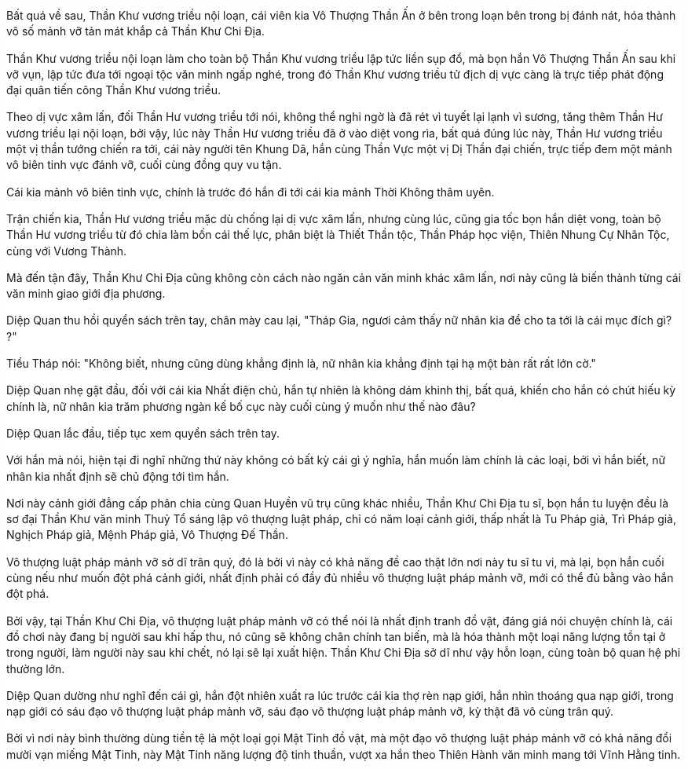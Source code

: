 Bất quá về sau, Thần Khư vương triều nội loạn, cái viên kia Vô Thượng Thần Ấn ở bên trong loạn bên trong bị đánh nát, hóa thành vô số mảnh vỡ tản mát khắp cả Thần Khư Chi Địa.

Thần Khư vương triều nội loạn làm cho toàn bộ Thần Khư vương triều lập tức liền sụp đổ, mà bọn hắn Vô Thượng Thần Ấn sau khi vỡ vụn, lập tức đưa tới ngoại tộc văn minh ngấp nghé, trong đó Thần Khư vương triều tử địch dị vực càng là trực tiếp phát động đại quân tiến công Thần Khư vương triều.

Theo dị vực xâm lấn, đối Thần Hư vương triều tới nói, không thể nghi ngờ là đã rét vì tuyết lại lạnh vì sương, tăng thêm Thần Hư vương triều lại nội loạn, bởi vậy, lúc này Thần Hư vương triều đã ở vào diệt vong rìa, bất quá đúng lúc này, Thần Hư vương triều một vị thần tướng chiến ra tới, cái này người tên Khung Dã, hắn cùng Thần Vực một vị Dị Thần đại chiến, trực tiếp đem một mảnh vô biên tinh vực đánh vỡ, cuối cùng đồng quy vu tận.

Cái kia mảnh vô biên tinh vực, chính là trước đó hắn đi tới cái kia mảnh Thời Không thâm uyên.

Trận chiến kia, Thần Hư vương triều mặc dù chống lại dị vực xâm lấn, nhưng cùng lúc, cũng gia tốc bọn hắn diệt vong, toàn bộ Thần Hư vương triều từ đó chia làm bốn cái thế lực, phân biệt là Thiết Thần tộc, Thần Pháp học viện, Thiên Nhung Cự Nhân Tộc, cùng với Vương Thành.

Mà đến tận đây, Thần Khư Chi Địa cũng không còn cách nào ngăn cản văn minh khác xâm lấn, nơi này cũng là biến thành từng cái văn minh giao giới địa phương.

Diệp Quan thu hồi quyển sách trên tay, chân mày cau lại, "Tháp Gia, ngươi cảm thấy nữ nhân kia để cho ta tới là cái mục đích gì? ?"

Tiểu Tháp nói: "Không biết, nhưng cũng dùng khẳng định là, nữ nhân kia khẳng định tại hạ một bàn rất rất lớn cờ."

Diệp Quan nhẹ gật đầu, đối với cái kia Nhất điện chủ, hắn tự nhiên là không dám khinh thị, bất quá, khiến cho hắn có chút hiếu kỳ chính là, nữ nhân kia trăm phương ngàn kế bố cục này cuối cùng ý muốn như thế nào đâu?

Diệp Quan lắc đầu, tiếp tục xem quyển sách trên tay.

Với hắn mà nói, hiện tại đi nghĩ những thứ này không có bất kỳ cái gì ý nghĩa, hắn muốn làm chính là các loại, bởi vì hắn biết, nữ nhân kia nhất định sẽ chủ động tới tìm hắn.

Nơi này cảnh giới đẳng cấp phân chia cùng Quan Huyền vũ trụ cũng khác nhiều, Thần Khư Chi Địa tu sĩ, bọn hắn tu luyện đều là sơ đại Thần Khư văn minh Thuỷ Tổ sáng lập vô thượng luật pháp, chỉ có năm loại cảnh giới, thấp nhất là Tu Pháp giả, Trì Pháp giả, Nghịch Pháp giả, Mệnh Pháp giả, Vô Thượng Đế Thần.

Vô thượng luật pháp mảnh vỡ sở dĩ trân quý, đó là bởi vì này có khả năng đề cao thật lớn nơi này tu sĩ tu vi, mà lại, bọn hắn cuối cùng nếu như muốn đột phá cảnh giới, nhất định phải có đầy đủ nhiều vô thượng luật pháp mảnh vỡ, mới có thể đủ bằng vào hắn đột phá.

Bởi vậy, tại Thần Khư Chi Địa, vô thượng luật pháp mảnh vỡ có thể nói là nhất định tranh đồ vật, đáng giá nói chuyện chính là, cái đồ chơi này đang bị người sau khi hấp thu, nó cũng sẽ không chân chính tan biến, mà là hóa thành một loại năng lượng tồn tại ở trong người, làm người này sau khi chết, nó lại sẽ lại xuất hiện. Thần Khư Chi Địa sở dĩ như vậy hỗn loạn, cùng toàn bộ quan hệ phi thường lớn.

Diệp Quan dường như nghĩ đến cái gì, hắn đột nhiên xuất ra lúc trước cái kia thợ rèn nạp giới, hắn nhìn thoáng qua nạp giới, trong nạp giới có sáu đạo vô thượng luật pháp mảnh vỡ, sáu đạo vô thượng luật pháp mảnh vỡ, kỳ thật đã vô cùng trân quý.

Bởi vì nơi này bình thường dùng tiền tệ là một loại gọi Mật Tinh đồ vật, mà một đạo vô thượng luật pháp mảnh vỡ có khả năng đổi mười vạn miếng Mật Tinh, này Mật Tinh năng lượng độ tinh thuần, vượt xa hắn theo Thiên Hành văn minh mang tới Vĩnh Hằng tinh.
